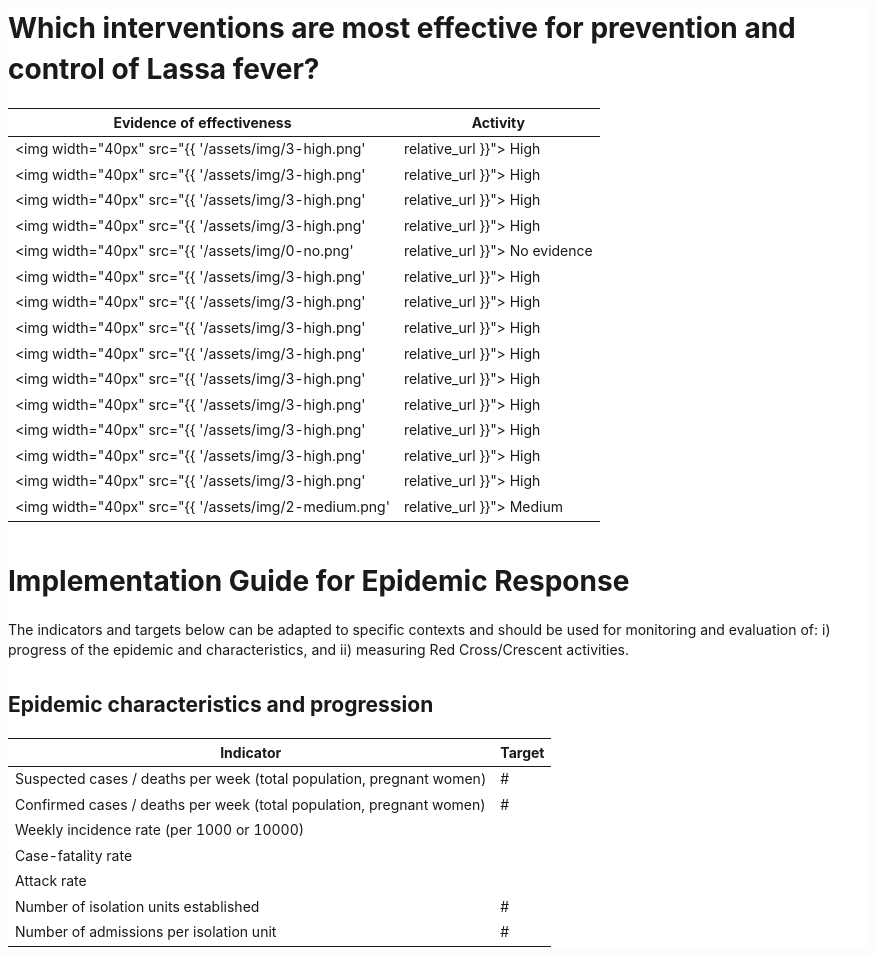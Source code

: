 # Which interventions are most effective for prevention and control of Lassa fever?

Evidence of effectiveness | Activity
--- | ---
<img width="40px" src="{{ '/assets/img/3-high.png' | relative_url }}"> High | Storage of food in rodent-proof containers
<img width="40px" src="{{ '/assets/img/3-high.png' | relative_url }}"> High | Disposal of rubbish/garbage away from the home (good environmental hygiene)  
<img width="40px" src="{{ '/assets/img/3-high.png' | relative_url }}"> High | Good environmental hygiene (maintaining a clean household) 
<img width="40px" src="{{ '/assets/img/3-high.png' | relative_url }}"> High | Keeping cats (for rodent control) 
<img width="40px" src="{{ '/assets/img/0-no.png' | relative_url }}"> No evidence | Post-exposure prophylaxis (and treatment) with ribavirin
<img width="40px" src="{{ '/assets/img/3-high.png' | relative_url }}"> High | Isolation of confirmed patients in treatment units or community care centres (ETUs, CCCs)
<img width="40px" src="{{ '/assets/img/3-high.png' | relative_url }}"> High | Frequent handwashing (in communities and ETCs) – with soap, chlorine solutions or hand-sanitizer 
<img width="40px" src="{{ '/assets/img/3-high.png' | relative_url }}"> High | Social mobilisation and community engagement 
<img width="40px" src="{{ '/assets/img/3-high.png' | relative_url }}"> High | Isolation of close contacts 
<img width="40px" src="{{ '/assets/img/3-high.png' | relative_url }}"> High | Contract tracing and follow-up
<img width="40px" src="{{ '/assets/img/3-high.png' | relative_url }}"> High | Social distancing in communities 
<img width="40px" src="{{ '/assets/img/3-high.png' | relative_url }}"> High | Safe and dignified burials 
<img width="40px" src="{{ '/assets/img/3-high.png' | relative_url }}"> High | Restricting movements to prevent onward transmission 
<img width="40px" src="{{ '/assets/img/3-high.png' | relative_url }}"> High | Post-recovery condom use  
<img width="40px" src="{{ '/assets/img/2-medium.png' | relative_url }}"> Medium |  Ring vaccination.   

# Implementation Guide for Epidemic Response
The indicators and targets below can be adapted to specific contexts and should be used for monitoring and evaluation of: i) progress of the epidemic and characteristics, and ii) measuring Red Cross/Crescent activities.   


<div class="hide profile2 profile3" markdown="1"> 

## Epidemic characteristics and progression 

Indicator | Target
--- | ---
Suspected cases / deaths per week (total population, pregnant women) |	# 
Confirmed cases / deaths per week (total population, pregnant women) |	#
Weekly incidence rate (per 1000 or 10000)	|
Case-fatality rate	|
Attack rate 	|
Number of isolation units established |	# 
Number of admissions per isolation unit |	# 
